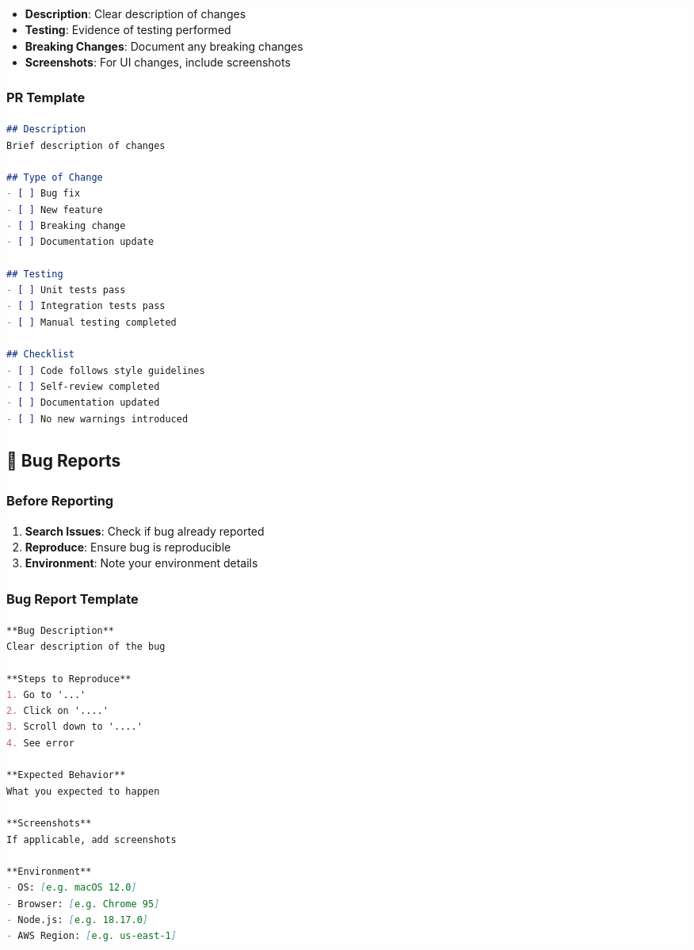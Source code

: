 - **Description**: Clear description of changes
- **Testing**: Evidence of testing performed
- **Breaking Changes**: Document any breaking changes
- **Screenshots**: For UI changes, include screenshots

### PR Template

```markdown
## Description
Brief description of changes

## Type of Change
- [ ] Bug fix
- [ ] New feature
- [ ] Breaking change
- [ ] Documentation update

## Testing
- [ ] Unit tests pass
- [ ] Integration tests pass
- [ ] Manual testing completed

## Checklist
- [ ] Code follows style guidelines
- [ ] Self-review completed
- [ ] Documentation updated
- [ ] No new warnings introduced
```

## 🐛 Bug Reports

### Before Reporting

1. **Search Issues**: Check if bug already reported
2. **Reproduce**: Ensure bug is reproducible
3. **Environment**: Note your environment details

### Bug Report Template

```markdown
**Bug Description**
Clear description of the bug

**Steps to Reproduce**
1. Go to '...'
2. Click on '....'
3. Scroll down to '....'
4. See error

**Expected Behavior**
What you expected to happen

**Screenshots**
If applicable, add screenshots

**Environment**
- OS: [e.g. macOS 12.0]
- Browser: [e.g. Chrome 95]
- Node.js: [e.g. 18.17.0]
- AWS Region: [e.g. us-east-1]
```
